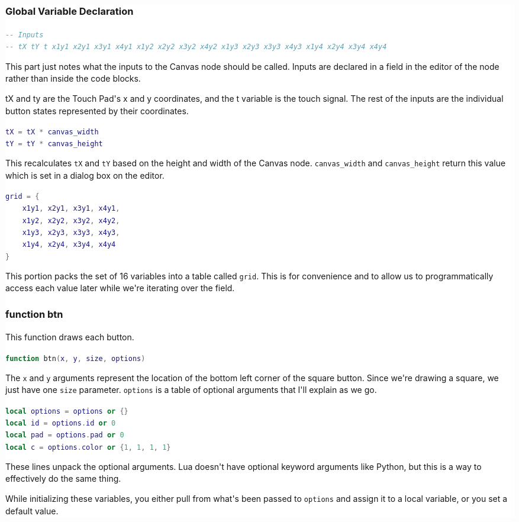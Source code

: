 ```lua
```

### Global Variable Declaration

```lua
-- Inputs
-- tX tY t x1y1 x2y1 x3y1 x4y1 x1y2 x2y2 x3y2 x4y2 x1y3 x2y3 x3y3 x4y3 x1y4 x2y4 x3y4 x4y4
```

This part just notes what the inputs to the Canvas node should be called. Inputs are declared in a field in the editor of the node rather than inside the code blocks.

tX and ty are the Touch Pad's x and y coordinates, and the t variable is the touch signal. The rest of the inputs are the individual button states represented by their coordinates.

```lua
tX = tX * canvas_width
tY = tY * canvas_height
```

This recalculates `tX` and `tY` based on the height and width of the Canvas node. `canvas_width` and `canvas_height` return this value which is set in a dialog box on the editor.

```lua
grid = {
    x1y1, x2y1, x3y1, x4y1,
    x1y2, x2y2, x3y2, x4y2,
    x1y3, x2y3, x3y3, x4y3,
    x1y4, x2y4, x3y4, x4y4
}
```

This portion packs the set of 16 variables into a table called `grid`. This is for convenience and to allow us to programmatically access each value later while we're iterating over the field.

### function btn

This function draws each button.

```lua
function btn(x, y, size, options)
```

The `x` and `y` arguments represent the location of the bottom left corner of the square button. Since we're drawing a square, we just have one `size` parameter. `options` is a table of optional arguments that I'll explain as we go.

```lua
local options = options or {}
local id = options.id or 0
local pad = options.pad or 0
local c = options.color or {1, 1, 1, 1}
```

These lines unpack the optional arguments. Lua doesn't have optional keyword arguments like Python, but this is a way to effectively do the same thing.

While initializing these variables, you either pull from what's been passed to `options` and assign it to a local variable, or you set a default value.
